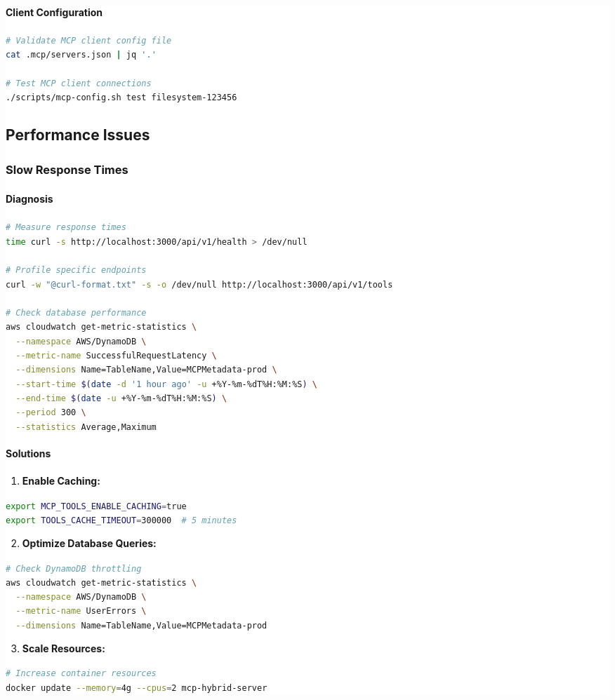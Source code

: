 #### Client Configuration
```bash
# Validate MCP client config file
cat .mcp/servers.json | jq '.'

# Test MCP client connections
./scripts/mcp-config.sh test filesystem-123456
```

## Performance Issues

### Slow Response Times

#### Diagnosis
```bash
# Measure response times
time curl -s http://localhost:3000/api/v1/health > /dev/null

# Profile specific endpoints
curl -w "@curl-format.txt" -s -o /dev/null http://localhost:3000/api/v1/tools

# Check database performance
aws cloudwatch get-metric-statistics \
  --namespace AWS/DynamoDB \
  --metric-name SuccessfulRequestLatency \
  --dimensions Name=TableName,Value=MCPMetadata-prod \
  --start-time $(date -d '1 hour ago' -u +%Y-%m-%dT%H:%M:%S) \
  --end-time $(date -u +%Y-%m-%dT%H:%M:%S) \
  --period 300 \
  --statistics Average,Maximum
```

#### Solutions

1. **Enable Caching:**
```bash
export MCP_TOOLS_ENABLE_CACHING=true
export TOOLS_CACHE_TIMEOUT=300000  # 5 minutes
```

2. **Optimize Database Queries:**
```bash
# Check DynamoDB throttling
aws cloudwatch get-metric-statistics \
  --namespace AWS/DynamoDB \
  --metric-name UserErrors \
  --dimensions Name=TableName,Value=MCPMetadata-prod
```

3. **Scale Resources:**
```bash
# Increase container resources
docker update --memory=4g --cpus=2 mcp-hybrid-server
```
